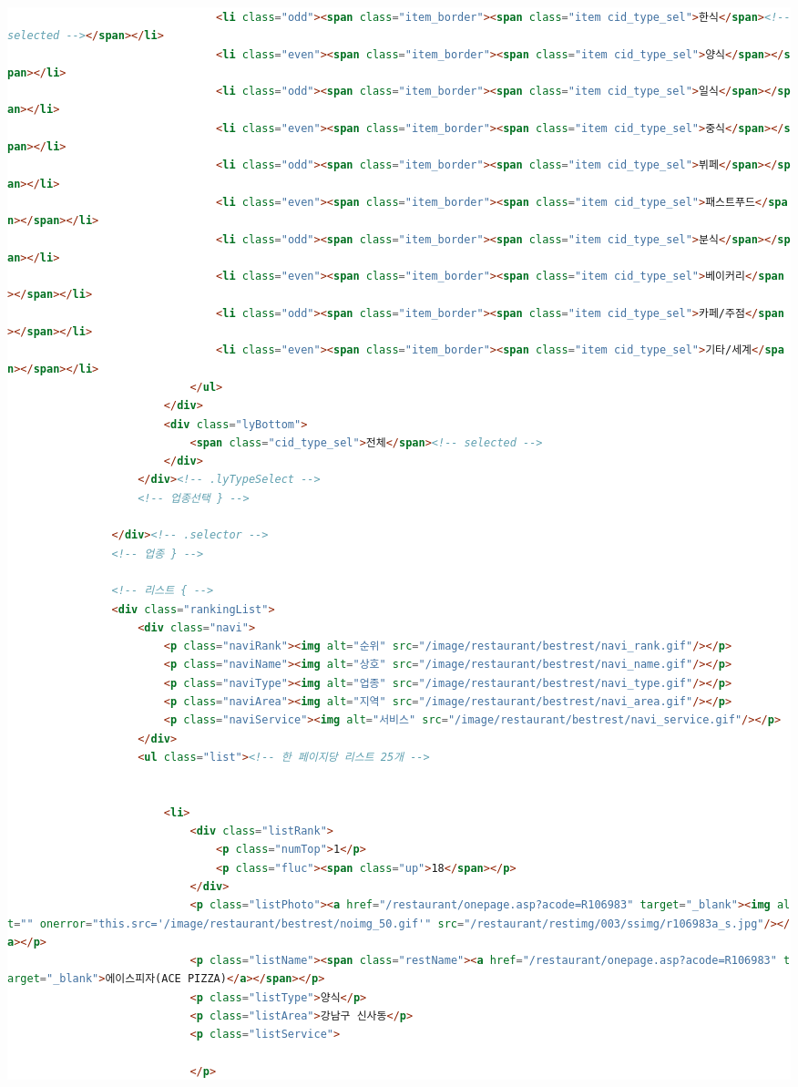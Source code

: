 ```html
								<li class="odd"><span class="item_border"><span class="item cid_type_sel">한식</span><!-- selected --></span></li>
								<li class="even"><span class="item_border"><span class="item cid_type_sel">양식</span></span></li>
								<li class="odd"><span class="item_border"><span class="item cid_type_sel">일식</span></span></li>
								<li class="even"><span class="item_border"><span class="item cid_type_sel">중식</span></span></li>
								<li class="odd"><span class="item_border"><span class="item cid_type_sel">뷔페</span></span></li>
								<li class="even"><span class="item_border"><span class="item cid_type_sel">패스트푸드</span></span></li>
								<li class="odd"><span class="item_border"><span class="item cid_type_sel">분식</span></span></li>
								<li class="even"><span class="item_border"><span class="item cid_type_sel">베이커리</span></span></li>
								<li class="odd"><span class="item_border"><span class="item cid_type_sel">카페/주점</span></span></li>
								<li class="even"><span class="item_border"><span class="item cid_type_sel">기타/세계</span></span></li>
							</ul>
						</div>
						<div class="lyBottom">
							<span class="cid_type_sel">전체</span><!-- selected -->
						</div>
					</div><!-- .lyTypeSelect -->
					<!-- 업종선택 } -->

				</div><!-- .selector -->
				<!-- 업종 } -->

				<!-- 리스트 { -->
				<div class="rankingList">
					<div class="navi">
						<p class="naviRank"><img alt="순위" src="/image/restaurant/bestrest/navi_rank.gif"/></p>
						<p class="naviName"><img alt="상호" src="/image/restaurant/bestrest/navi_name.gif"/></p>
						<p class="naviType"><img alt="업종" src="/image/restaurant/bestrest/navi_type.gif"/></p>
						<p class="naviArea"><img alt="지역" src="/image/restaurant/bestrest/navi_area.gif"/></p>
						<p class="naviService"><img alt="서비스" src="/image/restaurant/bestrest/navi_service.gif"/></p>
					</div>
					<ul class="list"><!-- 한 페이지당 리스트 25개 -->


						<li>
							<div class="listRank">
								<p class="numTop">1</p>
								<p class="fluc"><span class="up">18</span></p>
							</div>
							<p class="listPhoto"><a href="/restaurant/onepage.asp?acode=R106983" target="_blank"><img alt="" onerror="this.src='/image/restaurant/bestrest/noimg_50.gif'" src="/restaurant/restimg/003/ssimg/r106983a_s.jpg"/></a></p>
							<p class="listName"><span class="restName"><a href="/restaurant/onepage.asp?acode=R106983" target="_blank">에이스피자(ACE PIZZA)</a></span></p>
							<p class="listType">양식</p>
							<p class="listArea">강남구 신사동</p>
							<p class="listService">

							</p>
```